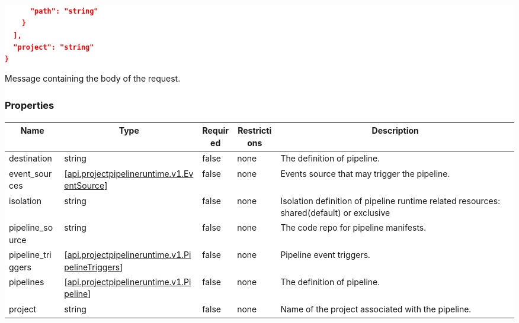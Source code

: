 ```json
      "path": "string"
    }
  ],
  "project": "string"
}

```

Message containing the body of the request.

### Properties

|Name|Type|Required|Restrictions|Description|
|---|---|---|---|---|
|destination|string|false|none|The definition of pipeline.|
|event_sources|[[api.projectpipelineruntime.v1.EventSource](#schemaapi.projectpipelineruntime.v1.eventsource)]|false|none|Events source that may trigger the pipeline.|
|isolation|string|false|none|Isolation definition of pipeline runtime related resources: shared(default) or exclusive|
|pipeline_source|string|false|none|The code repo for pipeline manifests.|
|pipeline_triggers|[[api.projectpipelineruntime.v1.PipelineTriggers](#schemaapi.projectpipelineruntime.v1.pipelinetriggers)]|false|none|Pipeline event triggers.|
|pipelines|[[api.projectpipelineruntime.v1.Pipeline](#schemaapi.projectpipelineruntime.v1.pipeline)]|false|none|The definition of pipeline.|
|project|string|false|none|Name of the project associated with the pipeline.|

